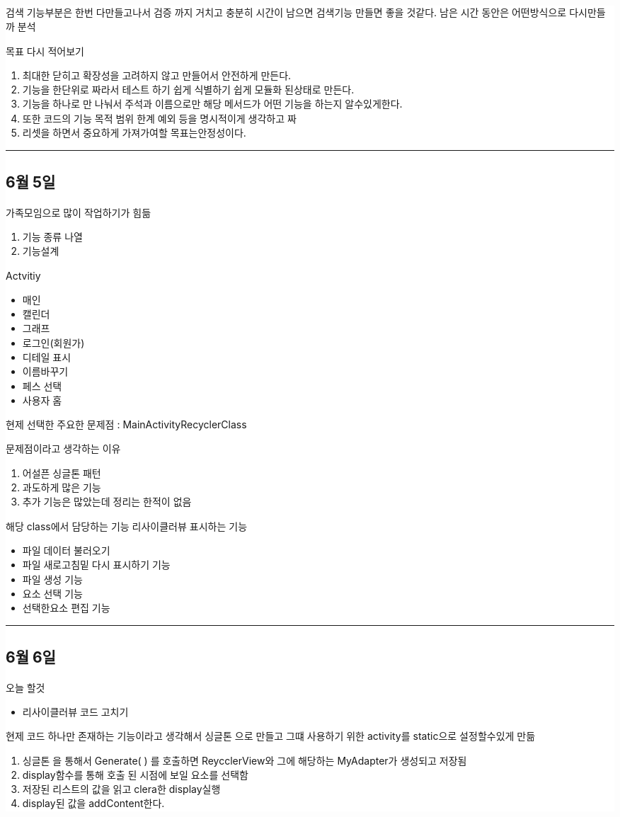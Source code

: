 검색 기능부분은 한번 다만들고나서 검증 까지 거치고 충분히 시간이 남으면 검색기능 만들면 좋을 것같다. 남은 시간 동안은 어떤방식으로 다시만들까 분석

목표 다시 적어보기 
1. 최대한 닫히고 확장성을 고려하지 않고 만들어서 안전하게 만든다.
2. 기능을 한단위로 짜라서 테스트 하기 쉽게 식별하기 쉽게 모듈화 된상태로 만든다.
3. 기능을 하나로 만 나눠서 주석과 이름으로만 해당 메서드가 어떤 기능을 하는지 알수있게한다.
4. 또한 코드의 기능 목적 범위 한계 예외 등을 명시적이게 생각하고 짜
5. 리셋을 하면서 중요하게 가져가여할 목표는안정성이다.

---
## 6월 5일
가족모임으로 많이 작업하기가 힘듦
1. 기능 종류 나열
2. 기능설계

Actvitiy
- 매인
- 캘린더
- 그래프
- 로그인(회원가)
- 디테일 표시
- 이름바꾸기
- 페스 선택
- 사용자 홈

현제 선택한 주요한 문제점 : MainActivityRecyclerClass

문제점이라고 생각하는 이유 
1. 어설픈 싱글톤 패턴
2. 과도하게 많은 기능
3. 추가 기능은 많았는데 정리는 한적이 없음

해당 class에서 담당하는 기능
리사이클러뷰 표시하는 기능
- 파일 데이터 불러오기
- 파일 새로고침밑 다시 표시하기 기능
- 파일 생성 기능
- 요소 선택 기능
- 선택한요소 편집 기능

---
## 6월 6일
오늘 할것
- 리사이클러뷰 코드 고치기

현제 코드
하나만 존재하는 기능이라고 생각해서 싱글톤 으로 만들고
그떄 사용하기 위한 activity를 static으로 설정할수있게 만듦

1. 싱글톤 을 통해서 Generate( ) 를 호출하면 ReycclerView와 그에 해당하는 MyAdapter가 생성되고 저장됨 
3. display함수를 통해 호출 된 시점에 보일 요소를 선택함
4. 저장된 리스트의 값을 읽고 clera한 display실행
5. display된 값을 addContent한다.
